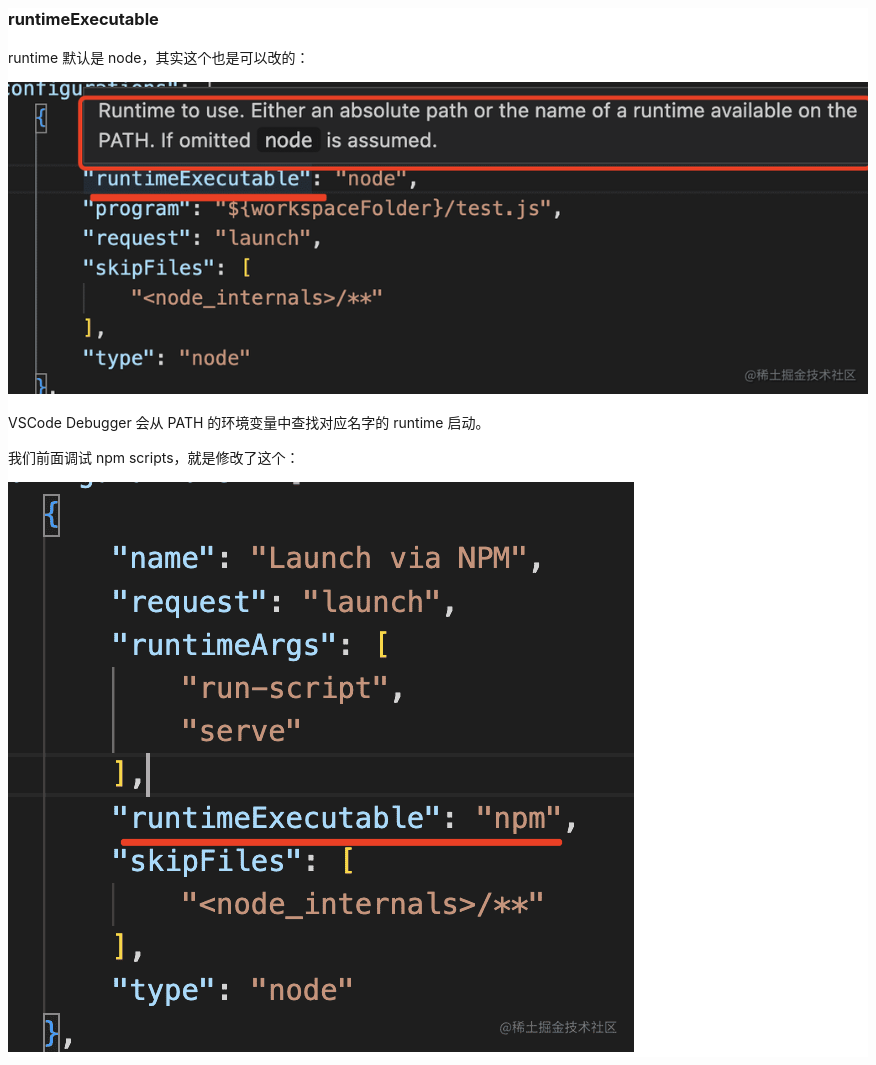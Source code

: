### runtimeExecutable

runtime 默认是 node，其实这个也是可以改的：

![](11-VSCode-Node-Debugge配置详解.assets/bc4e9e5a19b4423993cb6d86405bdd7dtplv-k3u1fbpfcp-watermark.png)

VSCode Debugger 会从 PATH 的环境变量中查找对应名字的 runtime 启动。

我们前面调试 npm scripts，就是修改了这个：

![](11-VSCode-Node-Debugge配置详解.assets/a48d8e4173ab4ce99c10271aedede022tplv-k3u1fbpfcp-watermark.png)
